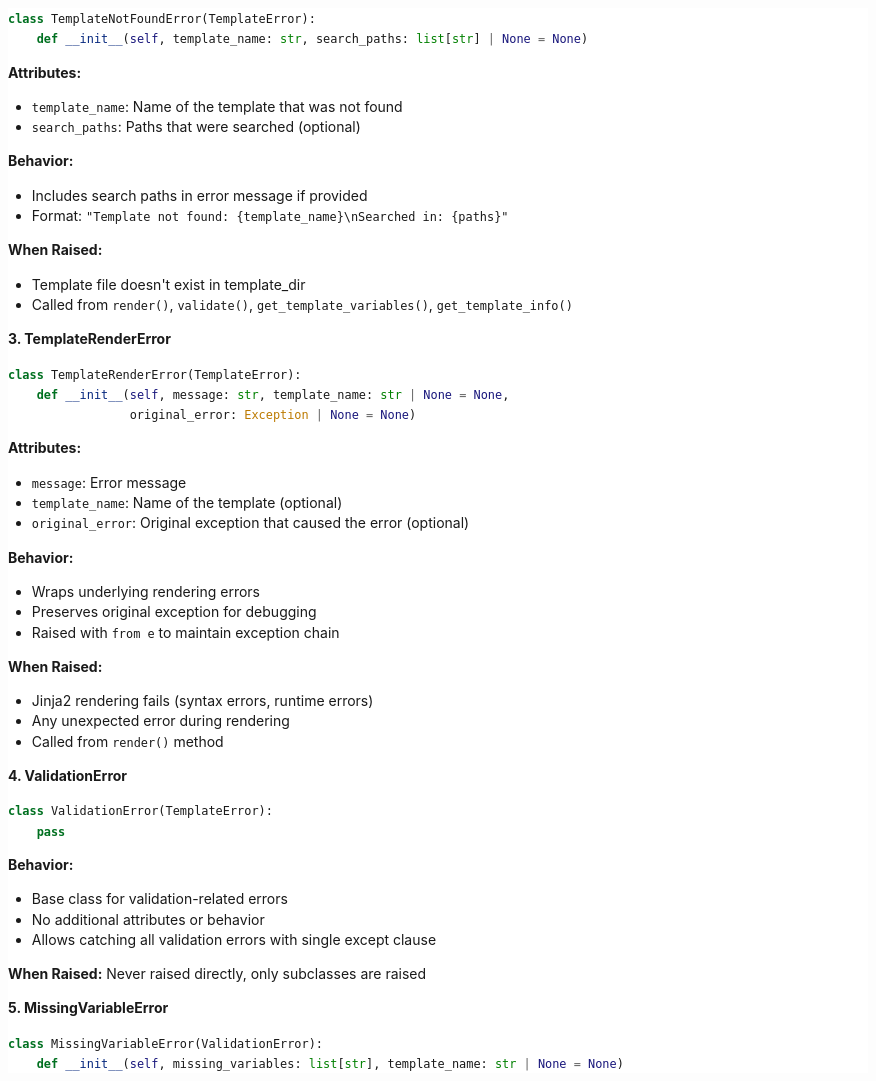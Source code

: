```python
class TemplateNotFoundError(TemplateError):
    def __init__(self, template_name: str, search_paths: list[str] | None = None)
```

**Attributes:**
- `template_name`: Name of the template that was not found
- `search_paths`: Paths that were searched (optional)

**Behavior:**
- Includes search paths in error message if provided
- Format: `"Template not found: {template_name}\nSearched in: {paths}"`

**When Raised:**
- Template file doesn't exist in template_dir
- Called from `render()`, `validate()`, `get_template_variables()`, `get_template_info()`

**3. TemplateRenderError**

```python
class TemplateRenderError(TemplateError):
    def __init__(self, message: str, template_name: str | None = None,
                 original_error: Exception | None = None)
```

**Attributes:**
- `message`: Error message
- `template_name`: Name of the template (optional)
- `original_error`: Original exception that caused the error (optional)

**Behavior:**
- Wraps underlying rendering errors
- Preserves original exception for debugging
- Raised with `from e` to maintain exception chain

**When Raised:**
- Jinja2 rendering fails (syntax errors, runtime errors)
- Any unexpected error during rendering
- Called from `render()` method

**4. ValidationError**

```python
class ValidationError(TemplateError):
    pass
```

**Behavior:**
- Base class for validation-related errors
- No additional attributes or behavior
- Allows catching all validation errors with single except clause

**When Raised:** Never raised directly, only subclasses are raised

**5. MissingVariableError**

```python
class MissingVariableError(ValidationError):
    def __init__(self, missing_variables: list[str], template_name: str | None = None)
```
